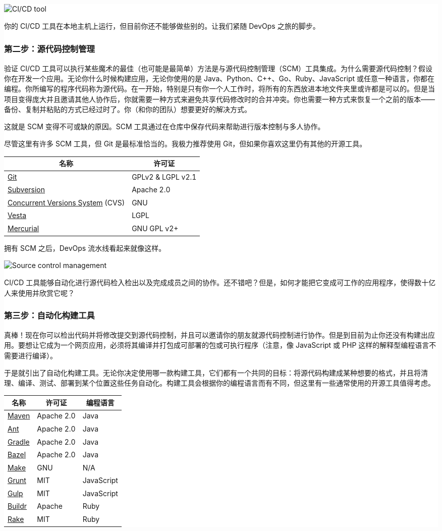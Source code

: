 
![CI/CD tool](/Asserts/Images//attachment/album/201909/05/060340o710ecl7eif71jpp.jpg "CI/CD tool")


你的 CI/CD 工具在本地主机上运行，但目前你还不能够做些别的。让我们紧随 DevOps 之旅的脚步。


### 第二步：源代码控制管理


验证 CI/CD 工具可以执行某些魔术的最佳（也可能是最简单）方法是与源代码控制管理（SCM）工具集成。为什么需要源代码控制？假设你在开发一个应用。无论你什么时候构建应用，无论你使用的是 Java、Python、C++、Go、Ruby、JavaScript 或任意一种语言，你都在编程。你所编写的程序代码称为源代码。在一开始，特别是只有你一个人工作时，将所有的东西放进本地文件夹里或许都是可以的。但是当项目变得庞大并且邀请其他人协作后，你就需要一种方式来避免共享代码修改时的合并冲突。你也需要一种方式来恢复一个之前的版本——备份、复制并粘贴的方式已经过时了。你（和你的团队）想要更好的解决方式。


这就是 SCM 变得不可或缺的原因。SCM 工具通过在仓库中保存代码来帮助进行版本控制与多人协作。


尽管这里有许多 SCM 工具，但 Git 是最标准恰当的。我极力推荐使用 Git，但如果你喜欢这里仍有其他的开源工具。




| 名称 | 许可证 |
| --- | --- |
| [Git](https://git-scm.com) | GPLv2 & LGPL v2.1 |
| [Subversion](https://subversion.apache.org) | Apache 2.0 |
| [Concurrent Versions System](http://savannah.nongnu.org/projects/cvs) (CVS) | GNU |
| [Vesta](http://www.vestasys.org) | LGPL |
| [Mercurial](https://www.mercurial-scm.org) | GNU GPL v2+ |


拥有 SCM 之后，DevOps 流水线看起来就像这样。


![Source control management](/Asserts/Images//attachment/album/201909/05/060341m80rh0a8s010dxar.jpg "Source control management")


CI/CD 工具能够自动化进行源代码检入检出以及完成成员之间的协作。还不错吧？但是，如何才能把它变成可工作的应用程序，使得数十亿人来使用并欣赏它呢？


### 第三步：自动化构建工具


真棒！现在你可以检出代码并将修改提交到源代码控制，并且可以邀请你的朋友就源代码控制进行协作。但是到目前为止你还没有构建出应用。要想让它成为一个网页应用，必须将其编译并打包成可部署的包或可执行程序（注意，像 JavaScript 或 PHP 这样的解释型编程语言不需要进行编译）。


于是就引出了自动化构建工具。无论你决定使用哪一款构建工具，它们都有一个共同的目标：将源代码构建成某种想要的格式，并且将清理、编译、测试、部署到某个位置这些任务自动化。构建工具会根据你的编程语言而有不同，但这里有一些通常使用的开源工具值得考虑。




| 名称 | 许可证 | 编程语言 |
| --- | --- | --- |
| [Maven](https://maven.apache.org) | Apache 2.0 | Java |
| [Ant](https://ant.apache.org) | Apache 2.0 | Java |
| [Gradle](https://gradle.org/) | Apache 2.0 | Java |
| [Bazel](https://bazel.build) | Apache 2.0 | Java |
| [Make](https://www.gnu.org/software/make) | GNU | N/A |
| [Grunt](https://gruntjs.com) | MIT | JavaScript |
| [Gulp](https://gulpjs.com) | MIT | JavaScript |
| [Buildr](http://buildr.apache.org) | Apache | Ruby |
| [Rake](https://github.com/ruby/rake) | MIT | Ruby |